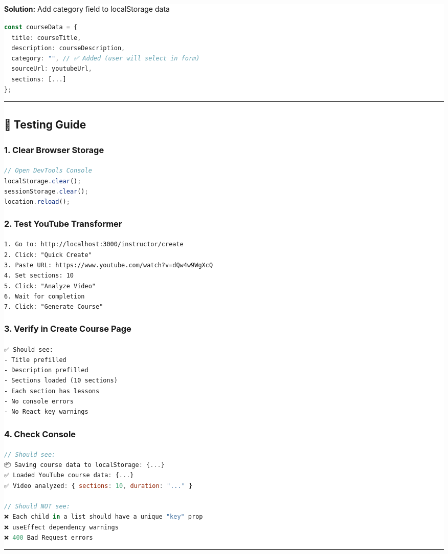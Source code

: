 **Solution:** Add category field to localStorage data

```typescript
const courseData = {
  title: courseTitle,
  description: courseDescription,
  category: "", // ✅ Added (user will select in form)
  sourceUrl: youtubeUrl,
  sections: [...]
};
```

---

## 🧪 Testing Guide

### 1. Clear Browser Storage

```javascript
// Open DevTools Console
localStorage.clear();
sessionStorage.clear();
location.reload();
```

### 2. Test YouTube Transformer

```
1. Go to: http://localhost:3000/instructor/create
2. Click: "Quick Create"
3. Paste URL: https://www.youtube.com/watch?v=dQw4w9WgXcQ
4. Set sections: 10
5. Click: "Analyze Video"
6. Wait for completion
7. Click: "Generate Course"
```

### 3. Verify in Create Course Page

```
✅ Should see:
- Title prefilled
- Description prefilled
- Sections loaded (10 sections)
- Each section has lessons
- No console errors
- No React key warnings
```

### 4. Check Console

```javascript
// Should see:
📦 Saving course data to localStorage: {...}
✅ Loaded YouTube course data: {...}
✅ Video analyzed: { sections: 10, duration: "..." }

// Should NOT see:
❌ Each child in a list should have a unique "key" prop
❌ useEffect dependency warnings
❌ 400 Bad Request errors
```

---